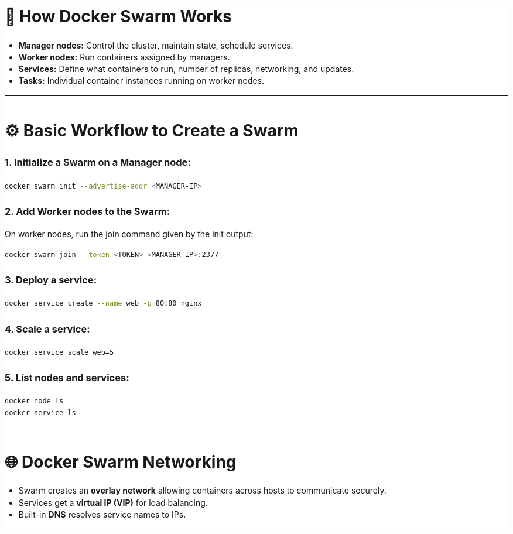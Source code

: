 
# 🧩 How Docker Swarm Works

* **Manager nodes:** Control the cluster, maintain state, schedule services.
* **Worker nodes:** Run containers assigned by managers.
* **Services:** Define what containers to run, number of replicas, networking, and updates.
* **Tasks:** Individual container instances running on worker nodes.

---

# ⚙️ Basic Workflow to Create a Swarm

### 1. Initialize a Swarm on a Manager node:

```bash
docker swarm init --advertise-addr <MANAGER-IP>
```

### 2. Add Worker nodes to the Swarm:

On worker nodes, run the join command given by the init output:

```bash
docker swarm join --token <TOKEN> <MANAGER-IP>:2377
```

### 3. Deploy a service:

```bash
docker service create --name web -p 80:80 nginx
```

### 4. Scale a service:

```bash
docker service scale web=5
```

### 5. List nodes and services:

```bash
docker node ls
docker service ls
```

---

# 🌐 Docker Swarm Networking

* Swarm creates an **overlay network** allowing containers across hosts to communicate securely.
* Services get a **virtual IP (VIP)** for load balancing.
* Built-in **DNS** resolves service names to IPs.

---
